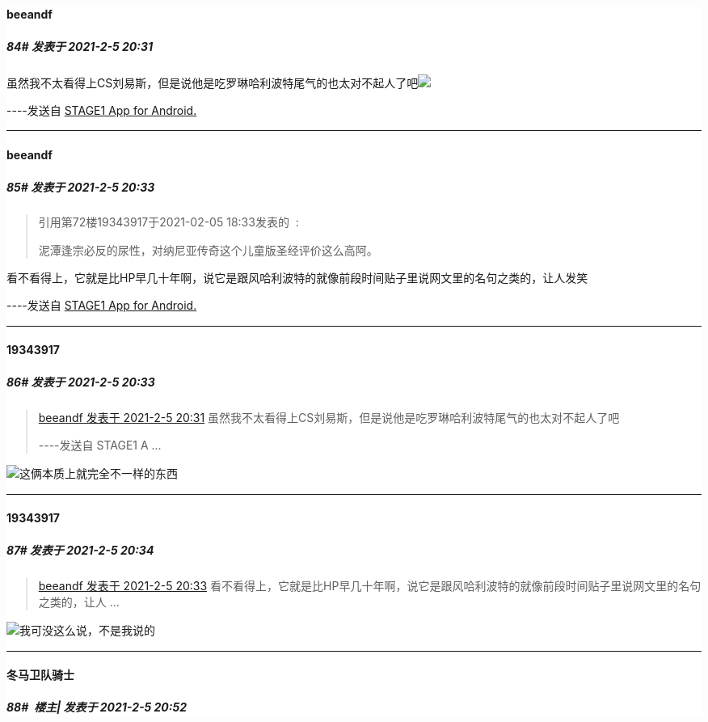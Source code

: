 ####  beeandf  
##### 84#       发表于 2021-2-5 20:31


虽然我不太看得上CS刘易斯，但是说他是吃罗琳哈利波特尾气的也太对不起人了吧<img src="https://static.saraba1st.com/image/smiley/face2017/067.png" referrerpolicy="no-referrer">


----发送自 [STAGE1 App for Android.](http://stage1.5j4m.com/?1.37)


-----

####  beeandf  
##### 85#       发表于 2021-2-5 20:33


<blockquote>引用第72楼19343917于2021-02-05 18:33发表的  :

泥潭逢宗必反的尿性，对纳尼亚传奇这个儿童版圣经评价这么高阿。</blockquote>

看不看得上，它就是比HP早几十年啊，说它是跟风哈利波特的就像前段时间贴子里说网文里的名句之类的，让人发笑


----发送自 [STAGE1 App for Android.](http://stage1.5j4m.com/?1.37)


-----

####  19343917  
##### 86#       发表于 2021-2-5 20:33


<blockquote><a href="httphttps://bbs.saraba1st.com/2b/forum.php?mod=redirect&amp;goto=findpost&amp;pid=50250622&amp;ptid=1986402" target="_blank">beeandf 发表于 2021-2-5 20:31</a>
虽然我不太看得上CS刘易斯，但是说他是吃罗琳哈利波特尾气的也太对不起人了吧


----发送自 STAGE1 A ...</blockquote>
<img src="https://static.saraba1st.com/image/smiley/face2017/004.gif" referrerpolicy="no-referrer">这俩本质上就完全不一样的东西


-----

####  19343917  
##### 87#       发表于 2021-2-5 20:34


<blockquote><a href="httphttps://bbs.saraba1st.com/2b/forum.php?mod=redirect&amp;goto=findpost&amp;pid=50250645&amp;ptid=1986402" target="_blank">beeandf 发表于 2021-2-5 20:33</a>
看不看得上，它就是比HP早几十年啊，说它是跟风哈利波特的就像前段时间贴子里说网文里的名句之类的，让人 ...</blockquote>
<img src="https://static.saraba1st.com/image/smiley/face2017/068.png" referrerpolicy="no-referrer">我可没这么说，不是我说的


-----

####  冬马卫队骑士  
##### 88#         楼主| 发表于 2021-2-5 20:52
